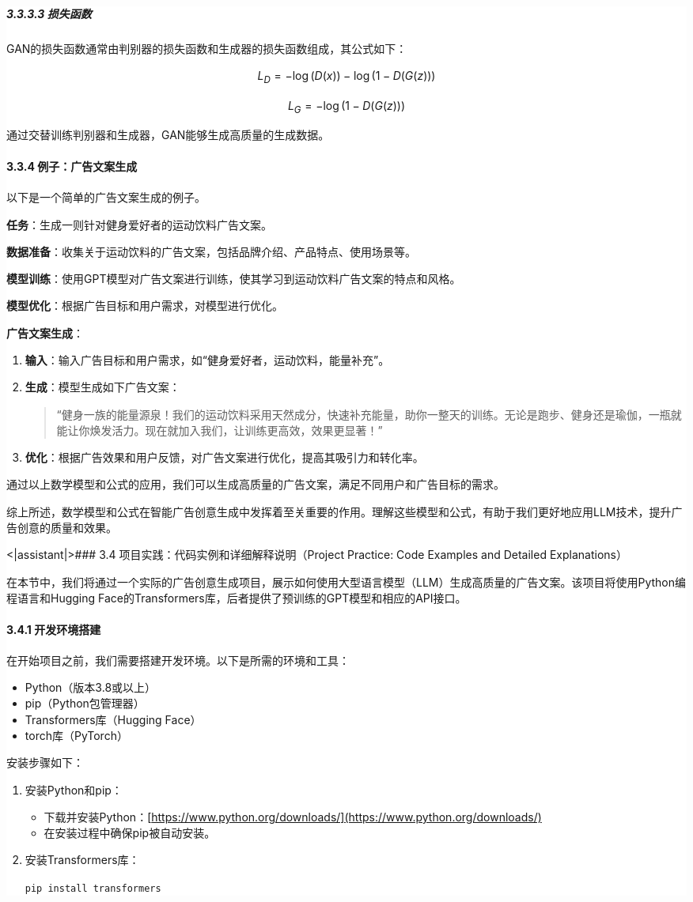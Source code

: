 ##### 3.3.3.3 损失函数

GAN的损失函数通常由判别器的损失函数和生成器的损失函数组成，其公式如下：

$$
L_D = -\log(D(x)) - \log(1 - D(G(z)))
$$

$$
L_G = -\log(1 - D(G(z)))
$$

通过交替训练判别器和生成器，GAN能够生成高质量的生成数据。

#### 3.3.4 例子：广告文案生成

以下是一个简单的广告文案生成的例子。

**任务**：生成一则针对健身爱好者的运动饮料广告文案。

**数据准备**：收集关于运动饮料的广告文案，包括品牌介绍、产品特点、使用场景等。

**模型训练**：使用GPT模型对广告文案进行训练，使其学习到运动饮料广告文案的特点和风格。

**模型优化**：根据广告目标和用户需求，对模型进行优化。

**广告文案生成**：

1. **输入**：输入广告目标和用户需求，如“健身爱好者，运动饮料，能量补充”。

2. **生成**：模型生成如下广告文案：

   > “健身一族的能量源泉！我们的运动饮料采用天然成分，快速补充能量，助你一整天的训练。无论是跑步、健身还是瑜伽，一瓶就能让你焕发活力。现在就加入我们，让训练更高效，效果更显著！”

3. **优化**：根据广告效果和用户反馈，对广告文案进行优化，提高其吸引力和转化率。

通过以上数学模型和公式的应用，我们可以生成高质量的广告文案，满足不同用户和广告目标的需求。

综上所述，数学模型和公式在智能广告创意生成中发挥着至关重要的作用。理解这些模型和公式，有助于我们更好地应用LLM技术，提升广告创意的质量和效果。

<|assistant|>### 3.4 项目实践：代码实例和详细解释说明（Project Practice: Code Examples and Detailed Explanations）

在本节中，我们将通过一个实际的广告创意生成项目，展示如何使用大型语言模型（LLM）生成高质量的广告文案。该项目将使用Python编程语言和Hugging Face的Transformers库，后者提供了预训练的GPT模型和相应的API接口。

#### 3.4.1 开发环境搭建

在开始项目之前，我们需要搭建开发环境。以下是所需的环境和工具：

- Python（版本3.8或以上）
- pip（Python包管理器）
- Transformers库（Hugging Face）
- torch库（PyTorch）

安装步骤如下：

1. 安装Python和pip：
   - 下载并安装Python：[https://www.python.org/downloads/](https://www.python.org/downloads/)
   - 在安装过程中确保pip被自动安装。

2. 安装Transformers库：
   ```bash
   pip install transformers
   ```
